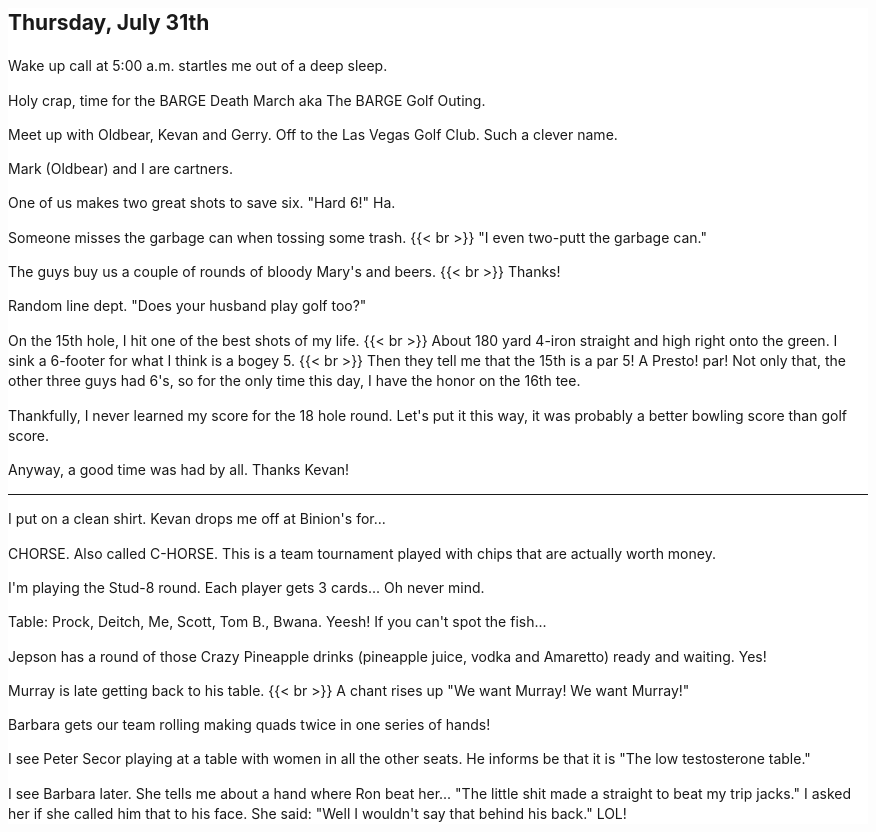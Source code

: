 
Thursday, July 31th
----------------------
Wake up call at 5:00 a.m. startles me out of a deep sleep.

Holy crap, time for the BARGE Death March aka The BARGE Golf Outing.

Meet up with Oldbear, Kevan and Gerry.  Off to the Las Vegas Golf Club.
Such a clever name.

Mark (Oldbear) and I are cartners.

One of us makes two great shots to save six.  "Hard 6!"  Ha.

Someone misses the garbage can when tossing some trash. {{< br >}}
"I even two-putt the garbage can."

The guys buy us a couple of rounds of bloody Mary's and beers. {{< br >}}
Thanks!

Random line dept. "Does your husband play golf too?"

On the 15th hole, I hit one of the best shots of my life. {{< br >}}
About 180 yard 4-iron straight and high right onto the green.
I sink a 6-footer for what I think is a bogey 5. {{< br >}}
Then they tell me that the 15th is a par 5!  A Presto! par!
Not only that, the other three guys had 6's, so for the only time
this day, I have the honor on the 16th tee.

Thankfully, I never learned my score for the 18 hole round.
Let's put it this way, it was probably a better bowling score than
golf score.

Anyway, a good time was had by all.  Thanks Kevan!

---

I put on a clean shirt.  Kevan drops me off at Binion's for...

CHORSE.  Also called C-HORSE.  This is a team tournament
played with chips that are actually worth money.

I'm playing the Stud-8 round.  Each player gets 3 cards...
Oh never mind.

Table: Prock, Deitch, Me, Scott, Tom B., Bwana.  Yeesh!
If you can't spot the fish...

Jepson has a round of those Crazy Pineapple drinks (pineapple juice, vodka
and Amaretto) ready and waiting.  Yes!

Murray is late getting back to his table. {{< br >}}
A chant rises up "We want Murray!  We want Murray!"

Barbara gets our team rolling making quads twice in one series of hands!

I see Peter Secor playing at a table with women in all the other seats.
He informs be that it is "The low testosterone table."

I see Barbara later.  She tells me about a hand where Ron beat her...
"The little shit made a straight to beat my trip jacks."
I asked her if she called him that to his face.  She said:
"Well I wouldn't say that behind his back."  LOL!
